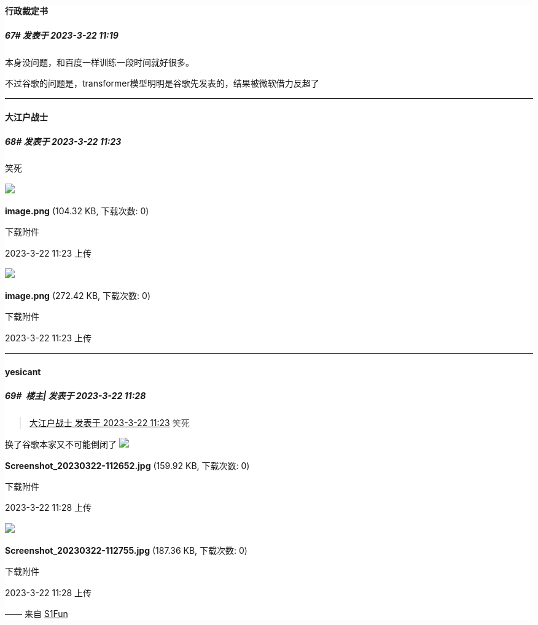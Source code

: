 ####  行政裁定书  
##### 67#       发表于 2023-3-22 11:19

本身没问题，和百度一样训练一段时间就好很多。

不过谷歌的问题是，transformer模型明明是谷歌先发表的，结果被微软借力反超了


*****

####  大江户战士  
##### 68#       发表于 2023-3-22 11:23

笑死

<img src="https://img.saraba1st.com/forum/202303/22/112311ff4jjjfmplkbtpjj.png" referrerpolicy="no-referrer">

<strong>image.png</strong> (104.32 KB, 下载次数: 0)

下载附件

2023-3-22 11:23 上传

<img src="https://img.saraba1st.com/forum/202303/22/112325o7oai5iidnlduoi7.png" referrerpolicy="no-referrer">

<strong>image.png</strong> (272.42 KB, 下载次数: 0)

下载附件

2023-3-22 11:23 上传

*****

####  yesicant  
##### 69#         楼主| 发表于 2023-3-22 11:28

<blockquote><a href="httphttps://bbs.saraba1st.com/2b/forum.php?mod=redirect&amp;goto=findpost&amp;pid=60178492&amp;ptid=2125211" target="_blank">大江户战士 发表于 2023-3-22 11:23</a>
笑死</blockquote>
换了谷歌本家又不可能倒闭了

<img src="https://img.saraba1st.com/forum/202303/22/112812sw7ou402slss8oq7.jpg" referrerpolicy="no-referrer">

<strong>Screenshot_20230322-112652.jpg</strong> (159.92 KB, 下载次数: 0)

下载附件

2023-3-22 11:28 上传

<img src="https://img.saraba1st.com/forum/202303/22/112812lk0p2055kp5fboqg.jpg" referrerpolicy="no-referrer">

<strong>Screenshot_20230322-112755.jpg</strong> (187.36 KB, 下载次数: 0)

下载附件

2023-3-22 11:28 上传

—— 来自 [S1Fun](https://s1fun.koalcat.com)
